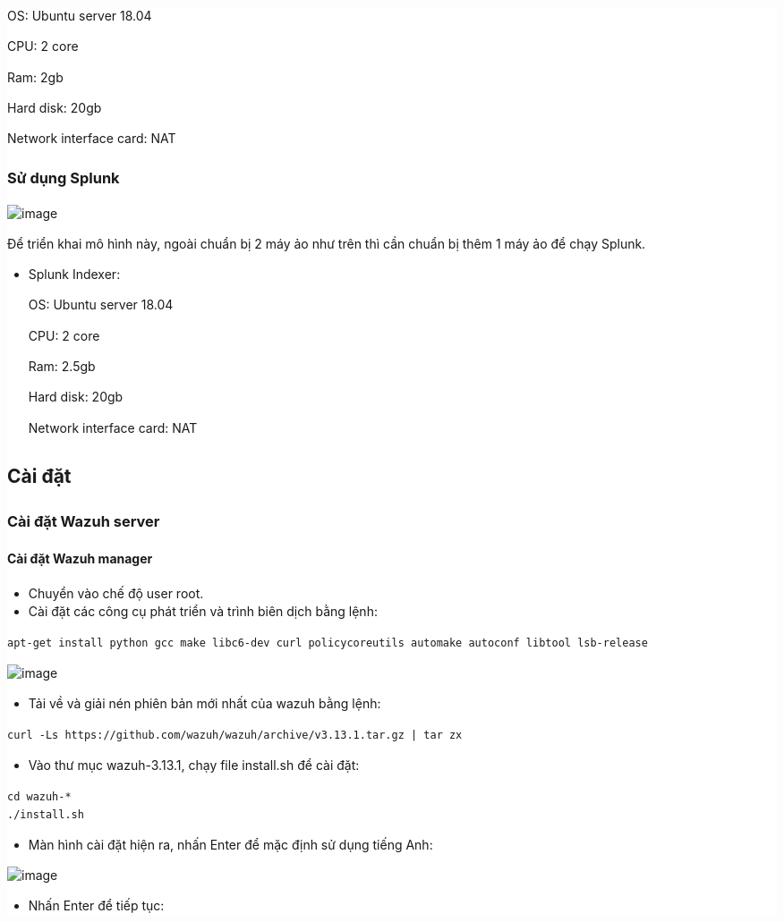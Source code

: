   OS: Ubuntu server 18.04
  
  CPU: 2 core
  
  Ram: 2gb
  
  Hard disk: 20gb
  
  Network interface card: NAT

### Sử dụng Splunk<a name="useSplunk"></a>
![image](https://user-images.githubusercontent.com/41882267/92312408-70148480-efea-11ea-9fed-1d71a4d88d2b.png)

Để triển khai mô hình này, ngoài chuẩn bị 2 máy ảo như trên thì cần chuẩn bị thêm 1 máy ảo để chạy Splunk.

- Splunk Indexer:
  
  OS: Ubuntu server 18.04
  
  CPU: 2 core
  
  Ram: 2.5gb
  
  Hard disk: 20gb
  
  Network interface card: NAT
  
## Cài đặt<a name="install"></a>
### Cài đặt Wazuh server<a name="install-wazuh-server"></a>
#### Cài đặt Wazuh manager<a name="install-wazuh-manager"></a>
- Chuyển vào chế độ user root.
- Cài đặt các công cụ phát triển và trình biên dịch bằng lệnh:
```
apt-get install python gcc make libc6-dev curl policycoreutils automake autoconf libtool lsb-release
```
![image](https://user-images.githubusercontent.com/41882267/92076658-260e8180-ede5-11ea-91c2-2618c6ed77ee.png)

- Tải về và giải nén phiên bản mới nhất của wazuh bằng lệnh:
```
curl -Ls https://github.com/wazuh/wazuh/archive/v3.13.1.tar.gz | tar zx
```
- Vào thư mục wazuh-3.13.1, chạy file install.sh để cài đặt:
```
cd wazuh-*
./install.sh
```

- Màn hình cài đặt hiện ra, nhấn Enter để mặc định sử dụng tiếng Anh:

![image](https://user-images.githubusercontent.com/41882267/92077132-00ce4300-ede6-11ea-9a38-933b9b2f9d43.png)

- Nhấn Enter để tiếp tục:
